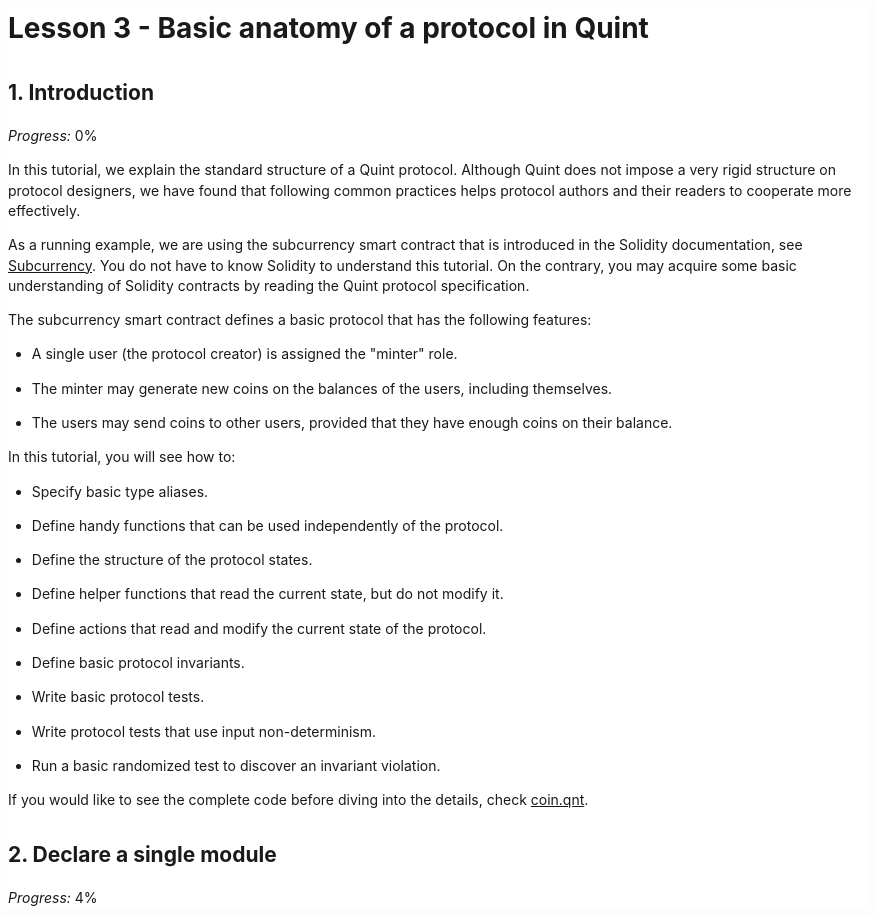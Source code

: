 # Lesson 3 - Basic anatomy of a protocol in Quint
## 1. Introduction

*Progress:*  0%

In this tutorial, we explain the standard structure of a Quint protocol.
Although Quint does not impose a very rigid structure on protocol designers,
we have found that following common practices helps protocol authors and
their readers to cooperate more effectively.

As a running example, we are using the subcurrency smart contract that
is introduced in the Solidity documentation, see
[Subcurrency](https://docs.soliditylang.org/en/v0.8.17/introduction-to-smart-contracts.html#subcurrency-example).
You do not have to know Solidity to understand this tutorial.
On the contrary, you may acquire some basic understanding of Solidity contracts
by reading the Quint protocol specification.

The subcurrency smart contract defines a basic protocol that has the following features:

 - A single user (the protocol creator) is assigned the "minter" role.

 - The minter may generate new coins on the balances of the users, including themselves.

 - The users may send coins to other users, provided that they have enough coins
   on their balance.

In this tutorial, you will see how to:

 - Specify basic type aliases.

 - Define handy functions that can be used independently of the protocol.

 - Define the structure of the protocol states.

 - Define helper functions that read the current state, but do not modify it.

 - Define actions that read and modify the current state of the protocol.

 - Define basic protocol invariants.

 - Write basic protocol tests.

 - Write protocol tests that use input non-determinism.

 - Run a basic randomized test to discover an invariant violation.

        
        

If you would like to see the complete code before diving into
the details, check [coin.qnt](https://github.com/informalsystems/quint/tree/main/examples/tutorials/coin.qnt).
        
## 2. Declare a single module

*Progress:*  4%
